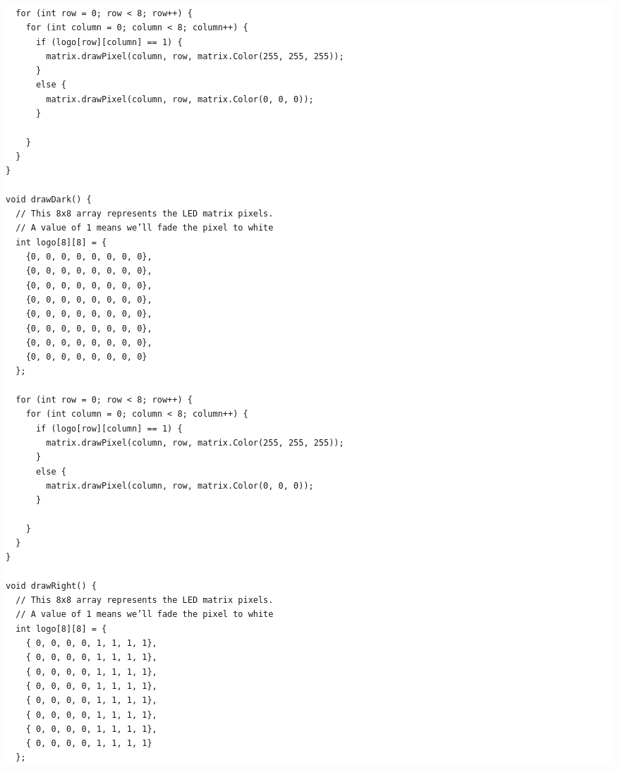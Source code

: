 	  for (int row = 0; row < 8; row++) {
	    for (int column = 0; column < 8; column++) {
	      if (logo[row][column] == 1) {
	        matrix.drawPixel(column, row, matrix.Color(255, 255, 255));
	      }
	      else {
	        matrix.drawPixel(column, row, matrix.Color(0, 0, 0));
	      }
	
	    }
	  }
	}
	
	void drawDark() {
	  // This 8x8 array represents the LED matrix pixels.
	  // A value of 1 means we’ll fade the pixel to white
	  int logo[8][8] = {
	    {0, 0, 0, 0, 0, 0, 0, 0},
	    {0, 0, 0, 0, 0, 0, 0, 0},
	    {0, 0, 0, 0, 0, 0, 0, 0},
	    {0, 0, 0, 0, 0, 0, 0, 0},
	    {0, 0, 0, 0, 0, 0, 0, 0},
	    {0, 0, 0, 0, 0, 0, 0, 0},
	    {0, 0, 0, 0, 0, 0, 0, 0},
	    {0, 0, 0, 0, 0, 0, 0, 0}
	  };
	
	  for (int row = 0; row < 8; row++) {
	    for (int column = 0; column < 8; column++) {
	      if (logo[row][column] == 1) {
	        matrix.drawPixel(column, row, matrix.Color(255, 255, 255));
	      }
	      else {
	        matrix.drawPixel(column, row, matrix.Color(0, 0, 0));
	      }
	
	    }
	  }
	}
	
	void drawRight() {
	  // This 8x8 array represents the LED matrix pixels.
	  // A value of 1 means we’ll fade the pixel to white
	  int logo[8][8] = {
	    { 0, 0, 0, 0, 1, 1, 1, 1},
	    { 0, 0, 0, 0, 1, 1, 1, 1},
	    { 0, 0, 0, 0, 1, 1, 1, 1},
	    { 0, 0, 0, 0, 1, 1, 1, 1},
	    { 0, 0, 0, 0, 1, 1, 1, 1},
	    { 0, 0, 0, 0, 1, 1, 1, 1},
	    { 0, 0, 0, 0, 1, 1, 1, 1},
	    { 0, 0, 0, 0, 1, 1, 1, 1}
	  };
	